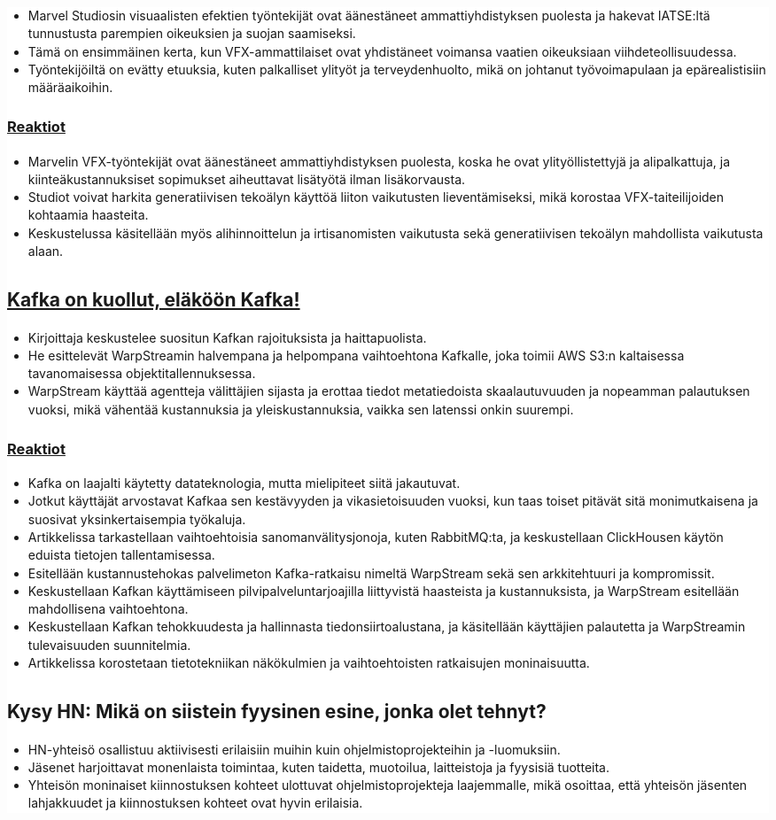 - Marvel Studiosin visuaalisten efektien työntekijät ovat äänestäneet ammattiyhdistyksen puolesta ja hakevat IATSE:ltä tunnustusta parempien oikeuksien ja suojan saamiseksi.
- Tämä on ensimmäinen kerta, kun VFX-ammattilaiset ovat yhdistäneet voimansa vaatien oikeuksiaan viihdeteollisuudessa.
- Työntekijöiltä on evätty etuuksia, kuten palkalliset ylityöt ja terveydenhuolto, mikä on johtanut työvoimapulaan ja epärealistisiin määräaikoihin.

### [Reaktiot](https://news.ycombinator.com/item?id=37041394)

- Marvelin VFX-työntekijät ovat äänestäneet ammattiyhdistyksen puolesta, koska he ovat ylityöllistettyjä ja alipalkattuja, ja kiinteäkustannuksiset sopimukset aiheuttavat lisätyötä ilman lisäkorvausta.
- Studiot voivat harkita generatiivisen tekoälyn käyttöä liiton vaikutusten lieventämiseksi, mikä korostaa VFX-taiteilijoiden kohtaamia haasteita.
- Keskustelussa käsitellään myös alihinnoittelun ja irtisanomisten vaikutusta sekä generatiivisen tekoälyn mahdollista vaikutusta alaan.

## [Kafka on kuollut, eläköön Kafka!](https://www.warpstream.com/blog/kafka-is-dead-long-live-kafka)

- Kirjoittaja keskustelee suositun Kafkan rajoituksista ja haittapuolista.
- He esittelevät WarpStreamin halvempana ja helpompana vaihtoehtona Kafkalle, joka toimii AWS S3:n kaltaisessa tavanomaisessa objektitallennuksessa.
- WarpStream käyttää agentteja välittäjien sijasta ja erottaa tiedot metatiedoista skaalautuvuuden ja nopeamman palautuksen vuoksi, mikä vähentää kustannuksia ja yleiskustannuksia, vaikka sen latenssi onkin suurempi.

### [Reaktiot](https://news.ycombinator.com/item?id=37036291)

- Kafka on laajalti käytetty datateknologia, mutta mielipiteet siitä jakautuvat.
- Jotkut käyttäjät arvostavat Kafkaa sen kestävyyden ja vikasietoisuuden vuoksi, kun taas toiset pitävät sitä monimutkaisena ja suosivat yksinkertaisempia työkaluja.
- Artikkelissa tarkastellaan vaihtoehtoisia sanomanvälitysjonoja, kuten RabbitMQ:ta, ja keskustellaan ClickHousen käytön eduista tietojen tallentamisessa.
- Esitellään kustannustehokas palvelimeton Kafka-ratkaisu nimeltä WarpStream sekä sen arkkitehtuuri ja kompromissit.
- Keskustellaan Kafkan käyttämiseen pilvipalveluntarjoajilla liittyvistä haasteista ja kustannuksista, ja WarpStream esitellään mahdollisena vaihtoehtona.
- Keskustellaan Kafkan tehokkuudesta ja hallinnasta tiedonsiirtoalustana, ja käsitellään käyttäjien palautetta ja WarpStreamin tulevaisuuden suunnitelmia.
- Artikkelissa korostetaan tietotekniikan näkökulmien ja vaihtoehtoisten ratkaisujen moninaisuutta.

## Kysy HN: Mikä on siistein fyysinen esine, jonka olet tehnyt?

- HN-yhteisö osallistuu aktiivisesti erilaisiin muihin kuin ohjelmistoprojekteihin ja -luomuksiin.
- Jäsenet harjoittavat monenlaista toimintaa, kuten taidetta, muotoilua, laitteistoja ja fyysisiä tuotteita.
- Yhteisön moninaiset kiinnostuksen kohteet ulottuvat ohjelmistoprojekteja laajemmalle, mikä osoittaa, että yhteisön jäsenten lahjakkuudet ja kiinnostuksen kohteet ovat hyvin erilaisia.
